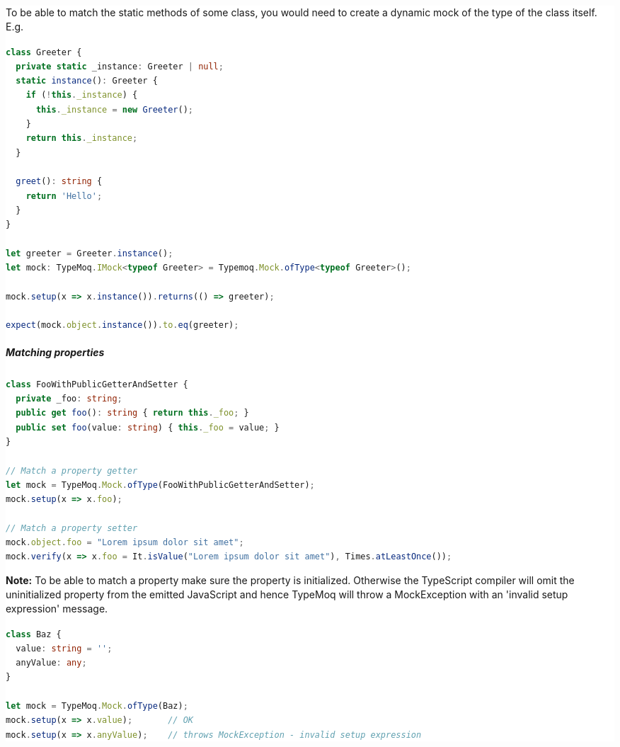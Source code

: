 ```typescript
```

To be able to match the static methods of some class, you would need to create a dynamic mock of the type of the class itself. E.g.

```typescript
class Greeter {
  private static _instance: Greeter | null;
  static instance(): Greeter {
    if (!this._instance) {
      this._instance = new Greeter();
    }
    return this._instance;
  } 
    
  greet(): string {
    return 'Hello';
  }
}

let greeter = Greeter.instance();
let mock: TypeMoq.IMock<typeof Greeter> = Typemoq.Mock.ofType<typeof Greeter>();

mock.setup(x => x.instance()).returns(() => greeter);

expect(mock.object.instance()).to.eq(greeter);
```

##### Matching properties

```typescript
class FooWithPublicGetterAndSetter {
  private _foo: string;
  public get foo(): string { return this._foo; }
  public set foo(value: string) { this._foo = value; }
}

// Match a property getter
let mock = TypeMoq.Mock.ofType(FooWithPublicGetterAndSetter);
mock.setup(x => x.foo);

// Match a property setter
mock.object.foo = "Lorem ipsum dolor sit amet";
mock.verify(x => x.foo = It.isValue("Lorem ipsum dolor sit amet"), Times.atLeastOnce());
```

**Note:**
To be able to match a property make sure the property is initialized.
Otherwise the TypeScript compiler will omit the uninitialized property from the emitted JavaScript and hence TypeMoq will throw a MockException with an 'invalid setup expression' message.

```typescript
class Baz {
  value: string = '';
  anyValue: any;
}

let mock = TypeMoq.Mock.ofType(Baz);
mock.setup(x => x.value);       // OK
mock.setup(x => x.anyValue);    // throws MockException - invalid setup expression
```
